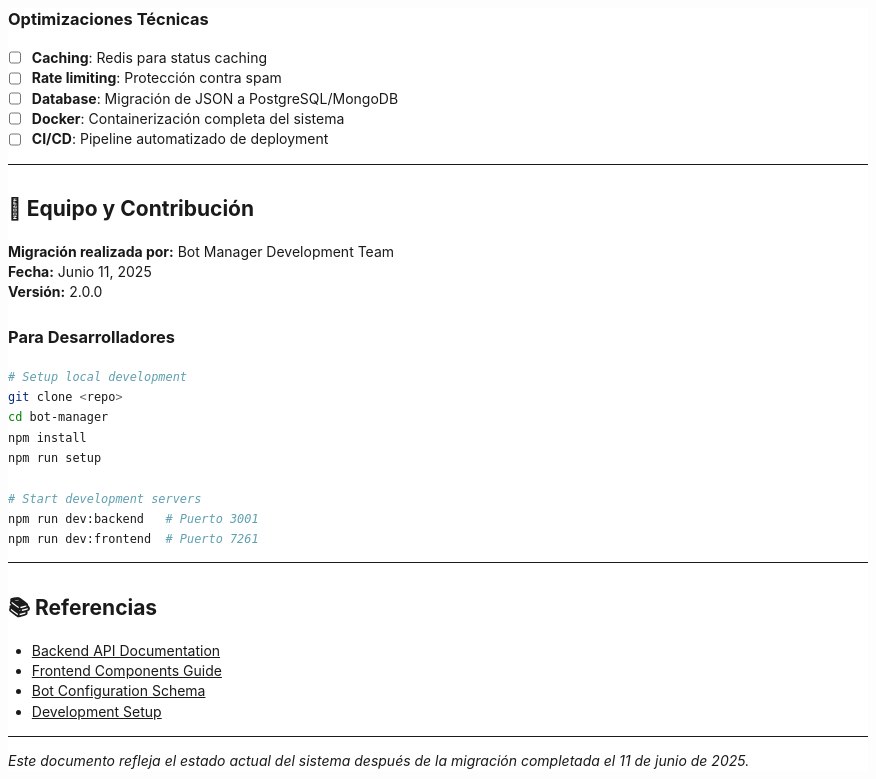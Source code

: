 ### Optimizaciones Técnicas

- [ ] **Caching**: Redis para status caching
- [ ] **Rate limiting**: Protección contra spam
- [ ] **Database**: Migración de JSON a PostgreSQL/MongoDB
- [ ] **Docker**: Containerización completa del sistema
- [ ] **CI/CD**: Pipeline automatizado de deployment

---

## 👥 Equipo y Contribución

**Migración realizada por:** Bot Manager Development Team  
**Fecha:** Junio 11, 2025  
**Versión:** 2.0.0

### Para Desarrolladores

```bash
# Setup local development
git clone <repo>
cd bot-manager
npm install
npm run setup

# Start development servers
npm run dev:backend   # Puerto 3001
npm run dev:frontend  # Puerto 7261
```

---

## 📚 Referencias

- [Backend API Documentation](./backend/README.md)
- [Frontend Components Guide](./frontend/README.md)
- [Bot Configuration Schema](./config/schema.json)
- [Development Setup](./DEVELOPMENT.md)

---

_Este documento refleja el estado actual del sistema después de la migración completada el 11 de junio de 2025._
